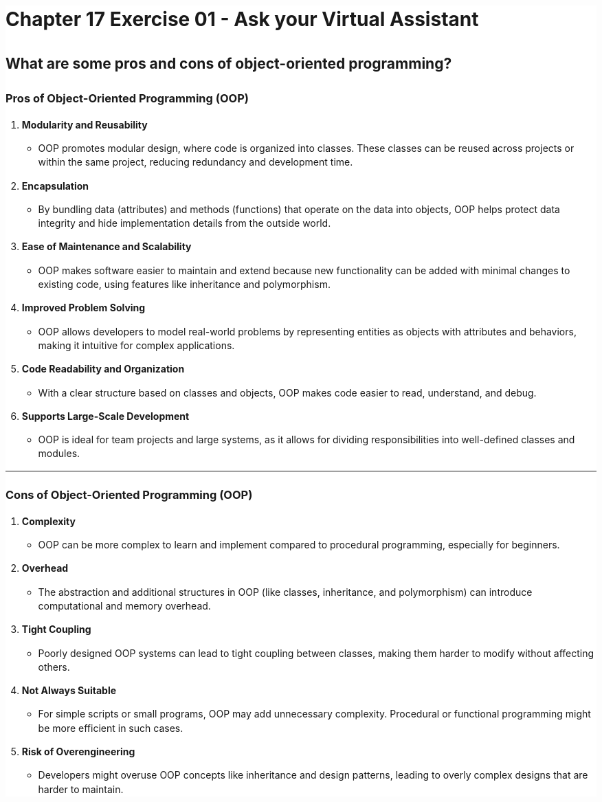 # Chapter 17 Exercise 01 - Ask your Virtual Assistant

## What are some pros and cons of object-oriented programming?

### **Pros of Object-Oriented Programming (OOP)**

1. **Modularity and Reusability**  
   - OOP promotes modular design, where code is organized into classes. These classes can be reused across projects or within the same project, reducing redundancy and development time.

2. **Encapsulation**  
   - By bundling data (attributes) and methods (functions) that operate on the data into objects, OOP helps protect data integrity and hide implementation details from the outside world.

3. **Ease of Maintenance and Scalability**  
   - OOP makes software easier to maintain and extend because new functionality can be added with minimal changes to existing code, using features like inheritance and polymorphism.

4. **Improved Problem Solving**  
   - OOP allows developers to model real-world problems by representing entities as objects with attributes and behaviors, making it intuitive for complex applications.

5. **Code Readability and Organization**  
   - With a clear structure based on classes and objects, OOP makes code easier to read, understand, and debug.

6. **Supports Large-Scale Development**  
   - OOP is ideal for team projects and large systems, as it allows for dividing responsibilities into well-defined classes and modules.

---

### **Cons of Object-Oriented Programming (OOP)**

1. **Complexity**  
   - OOP can be more complex to learn and implement compared to procedural programming, especially for beginners.

2. **Overhead**  
   - The abstraction and additional structures in OOP (like classes, inheritance, and polymorphism) can introduce computational and memory overhead.

3. **Tight Coupling**  
   - Poorly designed OOP systems can lead to tight coupling between classes, making them harder to modify without affecting others.

4. **Not Always Suitable**  
   - For simple scripts or small programs, OOP may add unnecessary complexity. Procedural or functional programming might be more efficient in such cases.

5. **Risk of Overengineering**  
   - Developers might overuse OOP concepts like inheritance and design patterns, leading to overly complex designs that are harder to maintain.
